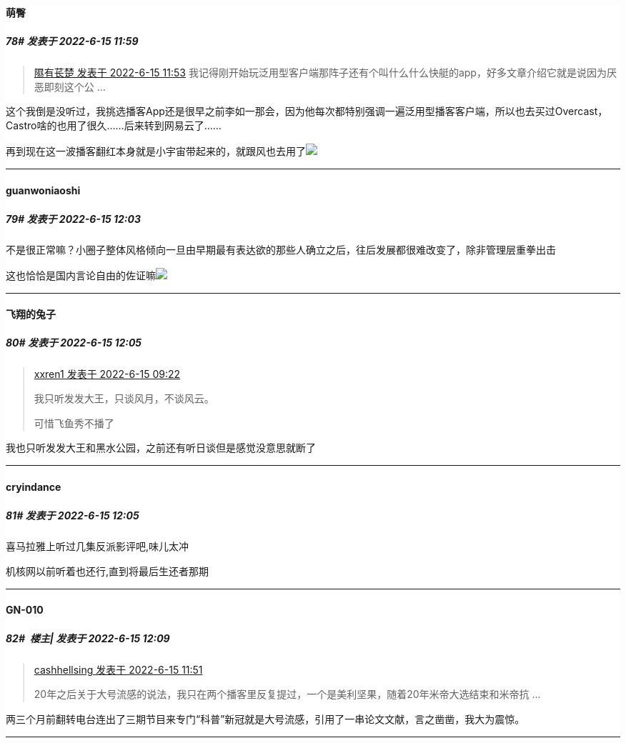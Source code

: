 ####  萌臀  
##### 78#       发表于 2022-6-15 11:59

<blockquote><a href="httphttps://bbs.saraba1st.com/2b/forum.php?mod=redirect&amp;goto=findpost&amp;pid=56275244&amp;ptid=2075860" target="_blank">隰有苌楚 发表于 2022-6-15 11:53</a>
我记得刚开始玩泛用型客户端那阵子还有个叫什么什么快艇的app，好多文章介绍它就是说因为厌恶即刻这个公 ...</blockquote>
这个我倒是没听过，我挑选播客App还是很早之前李如一那会，因为他每次都特别强调一遍泛用型播客客户端，所以也去买过Overcast，Castro啥的也用了很久……后来转到网易云了……

再到现在这一波播客翻红本身就是小宇宙带起来的，就跟风也去用了<img src="https://static.saraba1st.com/image/smiley/face2017/009.gif" referrerpolicy="no-referrer">



*****

####  guanwoniaoshi  
##### 79#       发表于 2022-6-15 12:03

不是很正常嘛？小圈子整体风格倾向一旦由早期最有表达欲的那些人确立之后，往后发展都很难改变了，除非管理层重拳出击

这也恰恰是国内言论自由的佐证嘛<img src="https://static.saraba1st.com/image/smiley/face2017/067.png" referrerpolicy="no-referrer">

*****

####  飞翔的兔子  
##### 80#       发表于 2022-6-15 12:05

<blockquote><a href="httphttps://bbs.saraba1st.com/2b/forum.php?mod=redirect&amp;goto=findpost&amp;pid=56272816&amp;ptid=2075860" target="_blank">xxren1 发表于 2022-6-15 09:22</a>

我只听发发大王，只谈风月，不谈风云。

可惜飞鱼秀不播了</blockquote>
我也只听发发大王和黑水公园，之前还有听日谈但是感觉没意思就断了

*****

####  cryindance  
##### 81#       发表于 2022-6-15 12:05

喜马拉雅上听过几集反派影评吧,味儿太冲

机核网以前听着也还行,直到将最后生还者那期

*****

####  GN-010  
##### 82#         楼主| 发表于 2022-6-15 12:09

<blockquote><a href="httphttps://bbs.saraba1st.com/2b/forum.php?mod=redirect&amp;goto=findpost&amp;pid=56275199&amp;ptid=2075860" target="_blank">cashhellsing 发表于 2022-6-15 11:51</a>

20年之后关于大号流感的说法，我只在两个播客里反复提过，一个是美利坚果，随着20年米帝大选结束和米帝抗 ...</blockquote>
两三个月前翻转电台连出了三期节目来专门“科普”新冠就是大号流感，引用了一串论文文献，言之凿凿，我大为震惊。

*****

